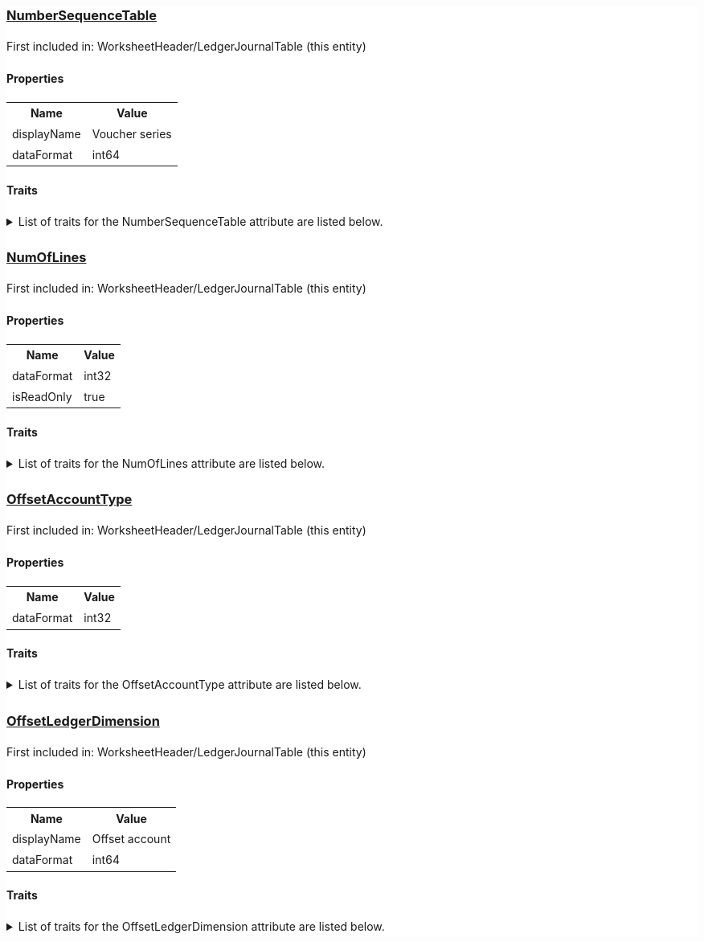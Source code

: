 ### <a href=#NumberSequenceTable name="NumberSequenceTable">NumberSequenceTable</a>

First included in: WorksheetHeader/LedgerJournalTable (this entity)  

#### Properties

<table><tr><th>Name</th><th>Value</th></tr><tr><td>displayName</td><td>Voucher series</td></tr><tr><td>dataFormat</td><td>int64</td></tr></table>

#### Traits

<details><summary>List of traits for the NumberSequenceTable attribute are listed below.</summary></details>

### <a href=#NumOfLines name="NumOfLines">NumOfLines</a>

First included in: WorksheetHeader/LedgerJournalTable (this entity)  

#### Properties

<table><tr><th>Name</th><th>Value</th></tr><tr><td>dataFormat</td><td>int32</td></tr><tr><td>isReadOnly</td><td>true</td></tr></table>

#### Traits

<details><summary>List of traits for the NumOfLines attribute are listed below.</summary></details>

### <a href=#OffsetAccountType name="OffsetAccountType">OffsetAccountType</a>

First included in: WorksheetHeader/LedgerJournalTable (this entity)  

#### Properties

<table><tr><th>Name</th><th>Value</th></tr><tr><td>dataFormat</td><td>int32</td></tr></table>

#### Traits

<details><summary>List of traits for the OffsetAccountType attribute are listed below.</summary></details>

### <a href=#OffsetLedgerDimension name="OffsetLedgerDimension">OffsetLedgerDimension</a>

First included in: WorksheetHeader/LedgerJournalTable (this entity)  

#### Properties

<table><tr><th>Name</th><th>Value</th></tr><tr><td>displayName</td><td>Offset account</td></tr><tr><td>dataFormat</td><td>int64</td></tr></table>

#### Traits

<details><summary>List of traits for the OffsetLedgerDimension attribute are listed below.</summary></details>
